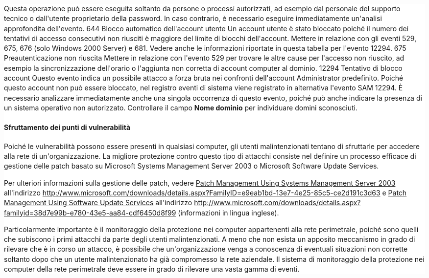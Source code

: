 <td style="border:1px solid black;">Questa operazione può essere eseguita soltanto da persone o processi autorizzati, ad esempio dal personale del supporto tecnico o dall'utente proprietario della password. In caso contrario, è necessario eseguire immediatamente un'analisi approfondita dell'evento.</td>
</tr>
<tr class="odd">
<td style="border:1px solid black;">644</td>
<td style="border:1px solid black;">Blocco automatico dell'account utente</td>
<td style="border:1px solid black;">Un account utente è stato bloccato poiché il numero dei tentativi di accesso consecutivi non riusciti è maggiore del limite di blocchi dell'account. Mettere in relazione con gli eventi 529, 675, 676 (solo Windows 2000 Server) e 681. Vedere anche le informazioni riportate in questa tabella per l'evento 12294.</td>
</tr>
<tr class="even">
<td style="border:1px solid black;">675</td>
<td style="border:1px solid black;">Preautenticazione non riuscita</td>
<td style="border:1px solid black;">Mettere in relazione con l'evento 529 per trovare le altre cause per l'accesso non riuscito, ad esempio la sincronizzazione dell'orario o l'aggiunta non corretta di account computer al dominio.</td>
</tr>
<tr class="odd">
<td style="border:1px solid black;">12294</td>
<td style="border:1px solid black;">Tentativo di blocco account</td>
<td style="border:1px solid black;">Questo evento indica un possibile attacco a forza bruta nei confronti dell'account Administrator predefinito. Poiché questo account non può essere bloccato, nel registro eventi di sistema viene registrato in alternativa l'evento SAM 12294. È necessario analizzare immediatamente anche una singola occorrenza di questo evento, poiché può anche indicare la presenza di un sistema operativo non autorizzato. Controllare il campo <strong>Nome dominio</strong> per individuare domini sconosciuti.</td>
</tr>
</tbody>
</table>
  
#### Sfruttamento dei punti di vulnerabilità
  
Poiché le vulnerabilità possono essere presenti in qualsiasi computer, gli utenti malintenzionati tentano di sfruttarle per accedere alla rete di un'organizzazione. La migliore protezione contro questo tipo di attacchi consiste nel definire un processo efficace di gestione delle patch basato su Microsoft Systems Management Server 2003 o Microsoft Software Update Services.
  
Per ulteriori informazioni sulla gestione delle patch, vedere [Patch Management Using Systems Management Server 2003](http://www.microsoft.com/downloads/details.aspx?familyid=e9eab1bd-13e7-4e25-85c5-ce2d191c3d63) all'indirizzo http://www.microsoft.com/downloads/details.aspx?FamilyID=e9eab1bd-13e7-4e25-85c5-ce2d191c3d63 e [Patch Management Using Software Update Services](http://www.microsoft.com/downloads/details.aspx?familyid=38d7e99b-e780-43e5-aa84-cdf6450d8f99) all'indirizzo http://www.microsoft.com/downloads/details.aspx?familyid=38d7e99b-e780-43e5-aa84-cdf6450d8f99 (informazioni in lingua inglese).
  
Particolarmente importante è il monitoraggio della protezione nei computer appartenenti alla rete perimetrale, poiché sono quelli che subiscono i primi attacchi da parte degli utenti malintenzionati. A meno che non esista un apposito meccanismo in grado di rilevare che è in corso un attacco, è possibile che un'organizzazione venga a conoscenza di eventuali situazioni non corrette soltanto dopo che un utente malintenzionato ha già compromesso la rete aziendale. Il sistema di monitoraggio della protezione nei computer della rete perimetrale deve essere in grado di rilevare una vasta gamma di eventi.
  